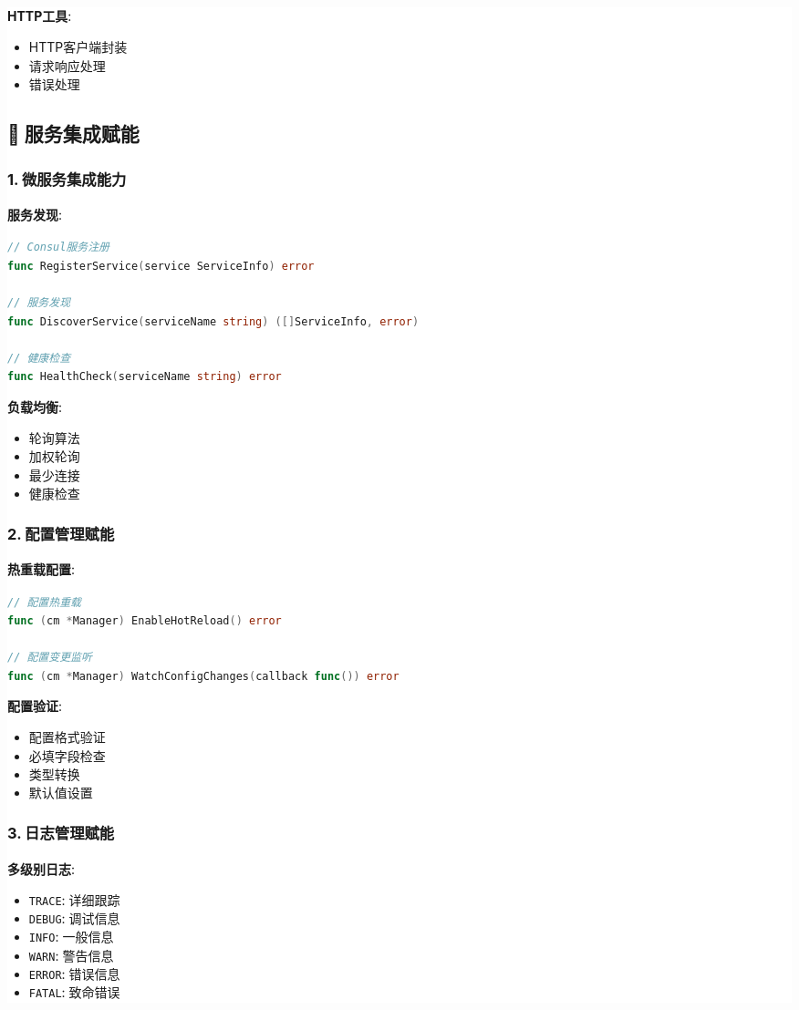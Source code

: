 **HTTP工具**:
- HTTP客户端封装
- 请求响应处理
- 错误处理

## 🚀 服务集成赋能

### 1. 微服务集成能力

**服务发现**:
```go
// Consul服务注册
func RegisterService(service ServiceInfo) error

// 服务发现
func DiscoverService(serviceName string) ([]ServiceInfo, error)

// 健康检查
func HealthCheck(serviceName string) error
```

**负载均衡**:
- 轮询算法
- 加权轮询
- 最少连接
- 健康检查

### 2. 配置管理赋能

**热重载配置**:
```go
// 配置热重载
func (cm *Manager) EnableHotReload() error

// 配置变更监听
func (cm *Manager) WatchConfigChanges(callback func()) error
```

**配置验证**:
- 配置格式验证
- 必填字段检查
- 类型转换
- 默认值设置

### 3. 日志管理赋能

**多级别日志**:
- `TRACE`: 详细跟踪
- `DEBUG`: 调试信息
- `INFO`: 一般信息
- `WARN`: 警告信息
- `ERROR`: 错误信息
- `FATAL`: 致命错误
